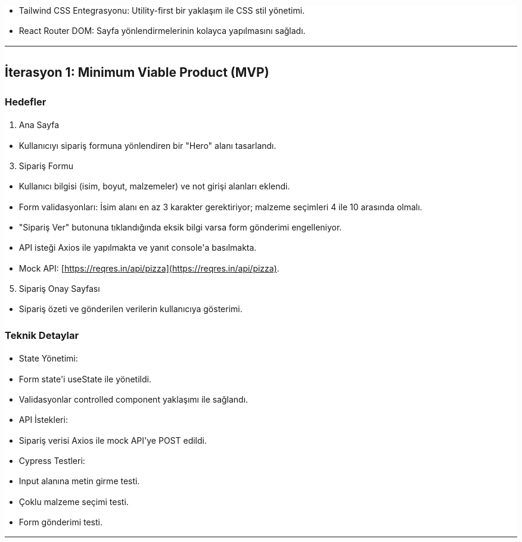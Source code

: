 -   Tailwind CSS Entegrasyonu: Utility-first bir yaklaşım ile CSS stil yönetimi.
    
-   React Router DOM: Sayfa yönlendirmelerinin kolayca yapılmasını sağladı.
    

----------

## İterasyon 1: Minimum Viable Product (MVP)

### Hedefler

1.  Ana Sayfa
    

-   Kullanıcıyı sipariş formuna yönlendiren bir "Hero" alanı tasarlandı.
    

3.  Sipariş Formu
    

-   Kullanıcı bilgisi (isim, boyut, malzemeler) ve not girişi alanları eklendi.
    
-   Form validasyonları: İsim alanı en az 3 karakter gerektiriyor; malzeme seçimleri 4 ile 10 arasında olmalı.
    
-   "Sipariş Ver" butonuna tıklandığında eksik bilgi varsa form gönderimi engelleniyor.
    
-   API isteği Axios ile yapılmakta ve yanıt console'a basılmakta.
    
-   Mock API: [https://reqres.in/api/pizza](https://reqres.in/api/pizza).
    

5.  Sipariş Onay Sayfası
    

-   Sipariş özeti ve gönderilen verilerin kullanıcıya gösterimi.
    

### Teknik Detaylar

-   State Yönetimi:
    

-   Form state'i useState ile yönetildi.
    
-   Validasyonlar controlled component yaklaşımı ile sağlandı.
    

-   API İstekleri:
    

-   Sipariş verisi Axios ile mock API'ye POST edildi.
    

-   Cypress Testleri:
    

-   Input alanına metin girme testi.
    
-   Çoklu malzeme seçimi testi.
    
-   Form gönderimi testi.
    

----------
